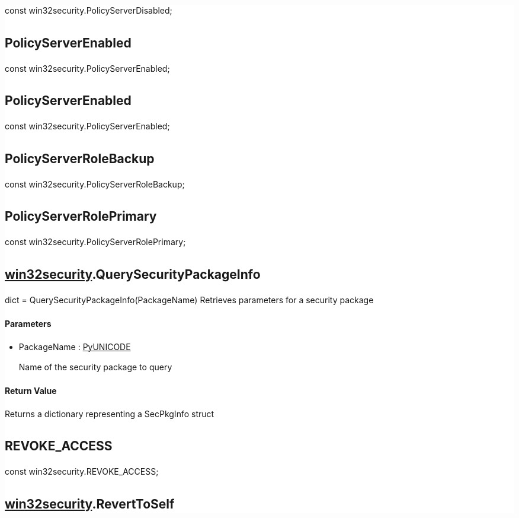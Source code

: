 const win32security\.PolicyServerDisabled;




## PolicyServerEnabled

const win32security\.PolicyServerEnabled;




## PolicyServerEnabled

const win32security\.PolicyServerEnabled;




## PolicyServerRoleBackup

const win32security\.PolicyServerRoleBackup;




## PolicyServerRolePrimary

const win32security\.PolicyServerRolePrimary;




## [win32security](win32security.md#win32security)\.QuerySecurityPackageInfo

dict = QuerySecurityPackageInfo\(PackageName\)
Retrieves parameters for a security package

#### Parameters

  - PackageName : [PyUNICODE](PyUNICODE.md)

    Name of the security package to query

#### Return Value
Returns a dictionary representing a SecPkgInfo struct


## REVOKE\_ACCESS

const win32security\.REVOKE\_ACCESS;




## [win32security](win32security.md#win32security)\.RevertToSelf
